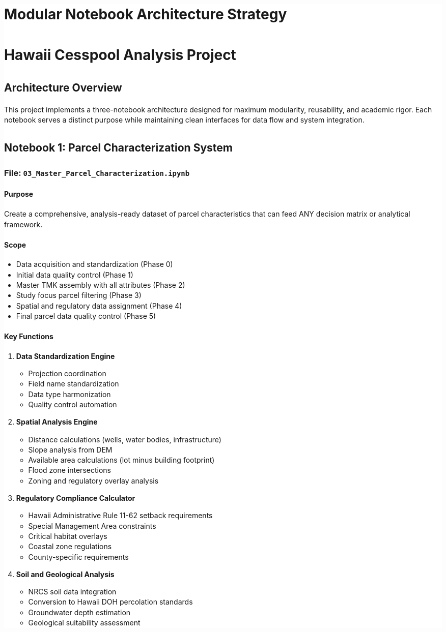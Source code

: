 # Modular Notebook Architecture Strategy
# Hawaii Cesspool Analysis Project

## **Architecture Overview**

This project implements a three-notebook architecture designed for maximum modularity, reusability, and academic rigor. Each notebook serves a distinct purpose while maintaining clean interfaces for data flow and system integration.

## **Notebook 1: Parcel Characterization System**
### **File**: `03_Master_Parcel_Characterization.ipynb`

#### **Purpose**
Create a comprehensive, analysis-ready dataset of parcel characteristics that can feed ANY decision matrix or analytical framework.

#### **Scope**
- Data acquisition and standardization (Phase 0)
- Initial data quality control (Phase 1)  
- Master TMK assembly with all attributes (Phase 2)
- Study focus parcel filtering (Phase 3)
- Spatial and regulatory data assignment (Phase 4)
- Final parcel data quality control (Phase 5)

#### **Key Functions**
1. **Data Standardization Engine**
   - Projection coordination
   - Field name standardization
   - Data type harmonization
   - Quality control automation

2. **Spatial Analysis Engine**
   - Distance calculations (wells, water bodies, infrastructure)
   - Slope analysis from DEM
   - Available area calculations (lot minus building footprint)
   - Flood zone intersections
   - Zoning and regulatory overlay analysis

3. **Regulatory Compliance Calculator**
   - Hawaii Administrative Rule 11-62 setback requirements
   - Special Management Area constraints
   - Critical habitat overlays
   - Coastal zone regulations
   - County-specific requirements

4. **Soil and Geological Analysis**
   - NRCS soil data integration
   - Conversion to Hawaii DOH percolation standards
   - Groundwater depth estimation
   - Geological suitability assessment
